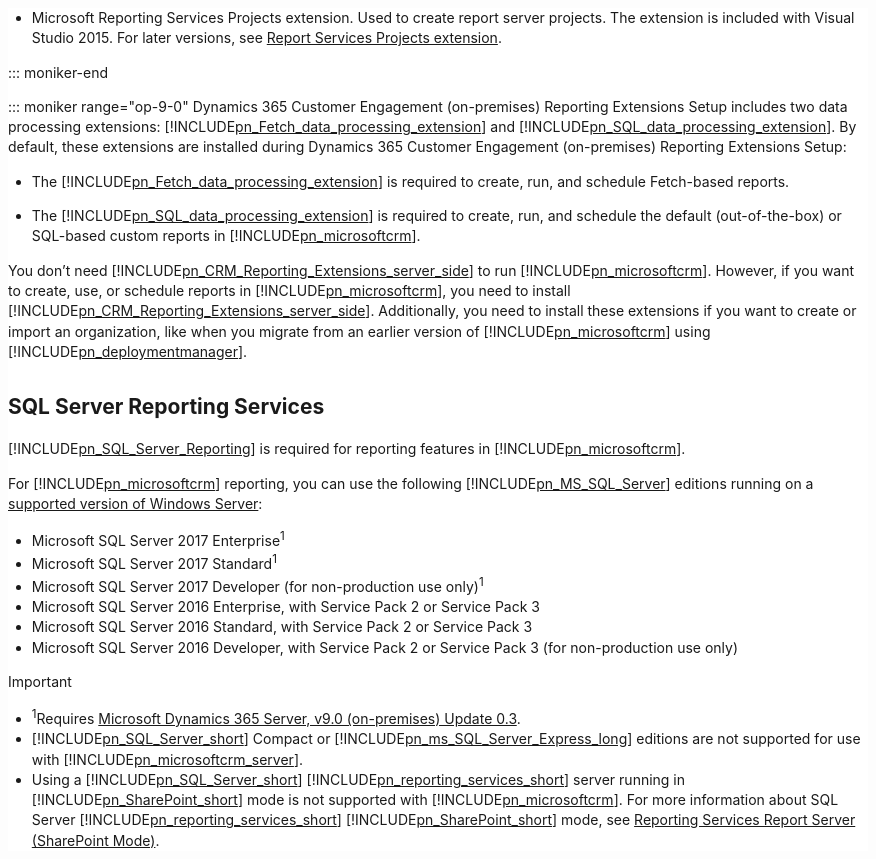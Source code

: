 - Microsoft Reporting Services Projects extension. Used to create report server projects. The extension is included with Visual Studio 2015. For later versions, see [Report Services Projects extension](https://marketplace.visualstudio.com/items?itemName=ProBITools.MicrosoftReportProjectsforVisualStudio).

::: moniker-end

::: moniker range="op-9-0"
 Dynamics 365 Customer Engagement (on-premises) Reporting Extensions Setup includes two data processing extensions: [!INCLUDE[pn_Fetch_data_processing_extension](../includes/pn-fetch-data-processing-extension.md)] and [!INCLUDE[pn_SQL_data_processing_extension](../includes/pn-sql-data-processing-extension.md)]. By default, these extensions are installed during Dynamics 365 Customer Engagement (on-premises) Reporting Extensions Setup:  
  
-   The [!INCLUDE[pn_Fetch_data_processing_extension](../includes/pn-fetch-data-processing-extension.md)] is required to create, run, and schedule Fetch-based reports.  
  
-   The [!INCLUDE[pn_SQL_data_processing_extension](../includes/pn-sql-data-processing-extension.md)] is required to create, run, and schedule the default (out-of-the-box) or SQL-based custom reports in [!INCLUDE[pn_microsoftcrm](../includes/pn-microsoftcrm.md)].  
  
 You don’t need [!INCLUDE[pn_CRM_Reporting_Extensions_server_side](../includes/pn-crm-reporting-extensions-server-side.md)] to run [!INCLUDE[pn_microsoftcrm](../includes/pn-microsoftcrm.md)]. However, if you want to create, use, or schedule reports in [!INCLUDE[pn_microsoftcrm](../includes/pn-microsoftcrm.md)], you need to install [!INCLUDE[pn_CRM_Reporting_Extensions_server_side](../includes/pn-crm-reporting-extensions-server-side.md)]. Additionally, you need to install these extensions if you want to create or import an organization, like when you migrate from an earlier version of [!INCLUDE[pn_microsoftcrm](../includes/pn-microsoftcrm.md)] using [!INCLUDE[pn_deploymentmanager](../includes/pn-deploymentmanager.md)].  
  
<a name="sql_server_reporting_services"></a>

## SQL Server Reporting Services

 [!INCLUDE[pn_SQL_Server_Reporting](../includes/pn-sql-server-reporting.md)] is required for reporting features in [!INCLUDE[pn_microsoftcrm](../includes/pn-microsoftcrm.md)].  
  
 For [!INCLUDE[pn_microsoftcrm](../includes/pn-microsoftcrm.md)] reporting, you can use the following [!INCLUDE[pn_MS_SQL_Server](../includes/pn-ms-sql-server.md)] editions running on a [supported version of Windows Server](software-requirements-for-microsoft-dynamics-365-server.md#windows-server-operating-system):  
  
-   Microsoft SQL Server 2017 Enterprise<sup>1</sup>  
-   Microsoft SQL Server 2017 Standard<sup>1</sup>   
-   Microsoft SQL Server 2017 Developer (for non-production use only)<sup>1</sup>
-   Microsoft SQL Server 2016 Enterprise, with Service Pack 2 or Service Pack 3
-   Microsoft SQL Server 2016 Standard, with Service Pack 2 or Service Pack 3
-   Microsoft SQL Server 2016 Developer, with Service Pack 2 or Service Pack 3 (for non-production use only) 

> [!IMPORTANT]
> - <sup>1</sup>Requires [Microsoft Dynamics 365 Server, v9.0 (on-premises) Update 0.3](https://www.microsoft.com/download/details.aspx?id=58153).
> -   [!INCLUDE[pn_SQL_Server_short](../includes/pn-sql-server-short.md)] Compact or [!INCLUDE[pn_ms_SQL_Server_Express_long](../includes/pn-ms-sql-server-express-long.md)] editions are not supported for use with [!INCLUDE[pn_microsoftcrm_server](../includes/pn-microsoftcrm-server.md)].  
> -   Using a [!INCLUDE[pn_SQL_Server_short](../includes/pn-sql-server-short.md)] [!INCLUDE[pn_reporting_services_short](../includes/pn-reporting-services-short.md)] server running in [!INCLUDE[pn_SharePoint_short](../includes/pn-sharepoint-short.md)] mode is not supported with [!INCLUDE[pn_microsoftcrm](../includes/pn-microsoftcrm.md)]. For more information about SQL Server [!INCLUDE[pn_reporting_services_short](../includes/pn-reporting-services-short.md)] [!INCLUDE[pn_SharePoint_short](../includes/pn-sharepoint-short.md)] mode, see [Reporting Services Report Server (SharePoint Mode)](/sql/reporting-services/report-server-sharepoint/reporting-services-report-server-sharepoint-mode?view=sql-server-2016&preserve-view=true).  
  